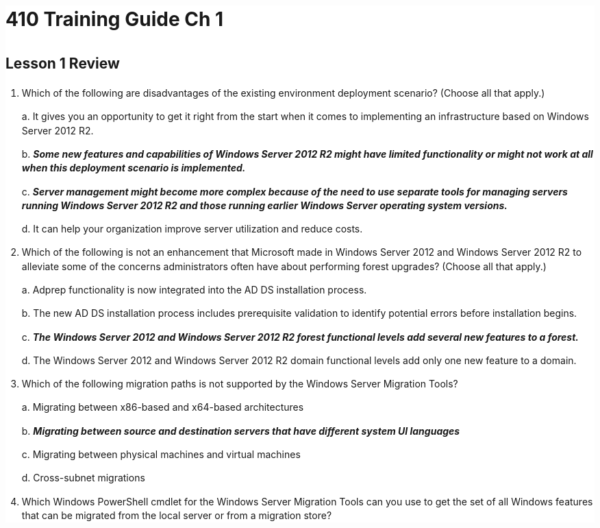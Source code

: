410 Training Guide Ch 1
=======================

Lesson 1 Review
---------------

1.  Which of the following are disadvantages of the existing environment
    deployment scenario? (Choose all that apply.)

    a.  It gives you an opportunity to get it right from the start when
        it comes to implementing an infrastructure based on Windows
        Server 2012 R2.

    b.  ***Some new features and capabilities of Windows Server 2012 R2
        might have limited functionality or might not work at all when
        this deployment scenario is implemented.***

    c.  ***Server management might become more complex because of the
        need to use separate tools for managing servers running Windows
        Server 2012 R2 and those running earlier Windows Server
        operating system versions.***

    d.  It can help your organization improve server utilization and
        reduce costs.

2.  Which of the following is not an enhancement that Microsoft made in
    Windows Server 2012 and Windows Server 2012 R2 to alleviate some of
    the concerns administrators often have about performing forest
    upgrades? (Choose all that apply.)

    a.  Adprep functionality is now integrated into the AD DS
        installation process.

    b.  The new AD DS installation process includes prerequisite
        validation to identify potential errors before installation
        begins.

    c.  ***The Windows Server 2012 and Windows Server 2012 R2 forest
        functional levels add several new features to a forest.***

    d.  The Windows Server 2012 and Windows Server 2012 R2 domain
        functional levels add only one new feature to a domain.

3.  Which of the following migration paths is not supported by the
    Windows Server Migration Tools?

    a.  Migrating between x86-based and x64-based architectures

    b.  ***Migrating between source and destination servers that have
        different system UI languages***

    c.  Migrating between physical machines and virtual machines

    d.  Cross-subnet migrations

4.  Which Windows PowerShell cmdlet for the Windows Server Migration
    Tools can you use to get the set of all Windows features that can be
    migrated from the local server or from a migration store?
